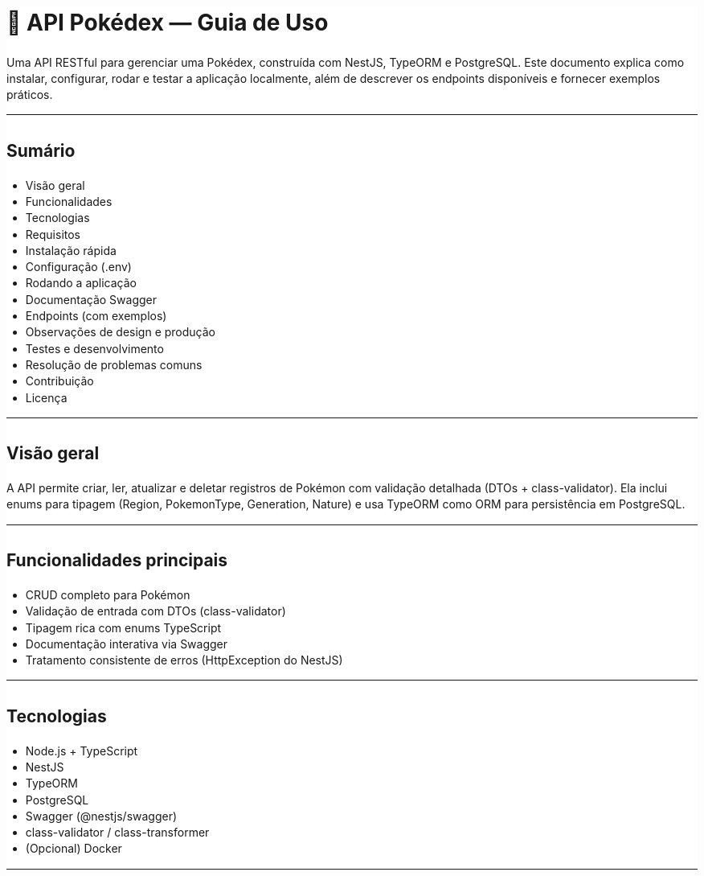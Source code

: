 # 🐲 API Pokédex — Guia de Uso

Uma API RESTful para gerenciar uma Pokédex, construída com NestJS, TypeORM e PostgreSQL. Este documento explica como instalar, configurar, rodar e testar a aplicação localmente, além de descrever os endpoints disponíveis e fornecer exemplos práticos.

---

## Sumário
- Visão geral
- Funcionalidades
- Tecnologias
- Requisitos
- Instalação rápida
- Configuração (.env)
- Rodando a aplicação
- Documentação Swagger
- Endpoints (com exemplos)
- Observações de design e produção
- Testes e desenvolvimento
- Resolução de problemas comuns
- Contribuição
- Licença

---

## Visão geral
A API permite criar, ler, atualizar e deletar registros de Pokémon com validação detalhada (DTOs + class-validator). Ela inclui enums para tipagem (Region, PokemonType, Generation, Nature) e usa TypeORM como ORM para persistência em PostgreSQL.

---

## Funcionalidades principais
- CRUD completo para Pokémon
- Validação de entrada com DTOs (class-validator)
- Tipagem rica com enums TypeScript
- Documentação interativa via Swagger
- Tratamento consistente de erros (HttpException do NestJS)

---

## Tecnologias
- Node.js + TypeScript
- NestJS
- TypeORM
- PostgreSQL
- Swagger (@nestjs/swagger)
- class-validator / class-transformer
- (Opcional) Docker

---